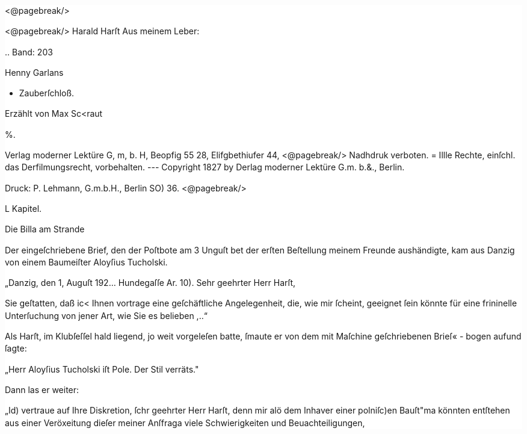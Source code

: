 <@pagebreak/>
 

 
<@pagebreak/>
Harald Harſt
Aus meinem Leber:

.. Band: 203

Henny Garlans

* Zauberſchloß.

Erzählt von
Max Sc<raut

%.

 

Verlag moderner Lektüre G, m, b. H,
Beopfig 55 28, Elifgbethiufer 44,
<@pagebreak/>
Nadhdruk verboten. = Illle Rechte, einſchl. das
Derfilmungsrecht, vorbehalten. --- Copyright 1827
by Derlag moderner Lektüre G.m. b.&., Berlin.

Druck: P. Lehmann, G.m.b.H., Berlin SO) 36.
<@pagebreak/>
 

 

 

L Kapitel.

Die Billa am Strande

Der eingeſchriebene Brief, den der Poſtbote am 3 Unguſt
bet der erſten Beſtellung meinem Freunde aushändigte, kam
aus Danzig von einem Baumeiſter Aloyſius Tucholski.

„Danzig, den 1, Auguſt 192...
Hundegaſſe Ar. 10).
Sehr geehrter Herr Harſt,

Sie geſtatten, daß ic< Ihnen vortrage eine geſchäftliche
Angelegenheit, die, wie mir ſcheint, geeignet ſein könnte
für eine frininelle Unterſuchung von jener Art, wie Sie
es belieben ,..“

Als Harſt, im Klubſeſſel hald liegend, jo weit vorgeleſen
batte, ſmaute er von dem mit Maſchine geſchriebenen Brieſ« -
bogen aufund ſagte:

„Herr Aloyſius Tucholski iſt Pole. Der Stil verräts."

Dann las er weiter:

„Id) vertraue auf Ihre Diskretion, ſchr geehrter Herr
Harſt, denn mir alö dem Inhaver einer polniſc)en Bauſt"ma
könnten entſtehen aus einer Veröxeitung dieſer meiner Anſfraga
viele Schwierigkeiten und Beuachteiligungen,
